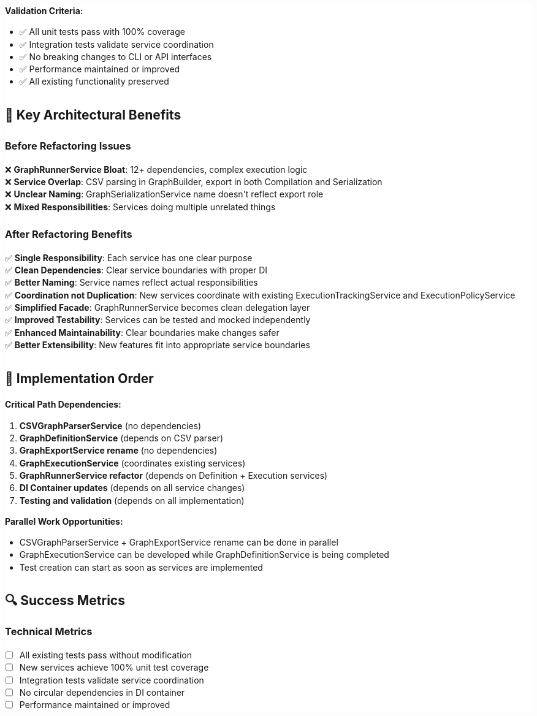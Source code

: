 **Validation Criteria:**
- ✅ All unit tests pass with 100% coverage
- ✅ Integration tests validate service coordination
- ✅ No breaking changes to CLI or API interfaces
- ✅ Performance maintained or improved
- ✅ All existing functionality preserved

## 🎯 Key Architectural Benefits

### **Before Refactoring Issues**
❌ **GraphRunnerService Bloat**: 12+ dependencies, complex execution logic  
❌ **Service Overlap**: CSV parsing in GraphBuilder, export in both Compilation and Serialization  
❌ **Unclear Naming**: GraphSerializationService name doesn't reflect export role  
❌ **Mixed Responsibilities**: Services doing multiple unrelated things  

### **After Refactoring Benefits**
✅ **Single Responsibility**: Each service has one clear purpose  
✅ **Clean Dependencies**: Clear service boundaries with proper DI  
✅ **Better Naming**: Service names reflect actual responsibilities  
✅ **Coordination not Duplication**: New services coordinate with existing ExecutionTrackingService and ExecutionPolicyService  
✅ **Simplified Facade**: GraphRunnerService becomes clean delegation layer  
✅ **Improved Testability**: Services can be tested and mocked independently  
✅ **Enhanced Maintainability**: Clear boundaries make changes safer  
✅ **Better Extensibility**: New features fit into appropriate service boundaries  

## 🚀 Implementation Order

**Critical Path Dependencies:**
1. **CSVGraphParserService** (no dependencies) 
2. **GraphDefinitionService** (depends on CSV parser)
3. **GraphExportService rename** (no dependencies)
4. **GraphExecutionService** (coordinates existing services)
5. **GraphRunnerService refactor** (depends on Definition + Execution services)
6. **DI Container updates** (depends on all service changes)
7. **Testing and validation** (depends on all implementation)

**Parallel Work Opportunities:**
- CSVGraphParserService + GraphExportService rename can be done in parallel
- GraphExecutionService can be developed while GraphDefinitionService is being completed
- Test creation can start as soon as services are implemented

## 🔍 Success Metrics

### **Technical Metrics**
- [ ] All existing tests pass without modification
- [ ] New services achieve 100% unit test coverage
- [ ] Integration tests validate service coordination
- [ ] No circular dependencies in DI container
- [ ] Performance maintained or improved
